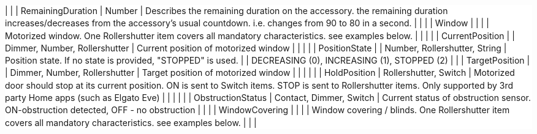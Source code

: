 |                             |                             | RemainingDuration           | Number                                  | Describes the remaining duration on the accessory. the remaining duration increases/decreases from the accessoryʼs usual countdown. i.e. changes from 90 to 80 in a second.                                                                                                                                                                                   |                                                                       |                                                                                                             |
| Window                      |                             |                             |                                         | Motorized window. One Rollershutter item covers all mandatory characteristics. see examples below.                                                                                                                                                                                                                                                            |                                                                       |                                                                                                             |
|                             | CurrentPosition             |                             | Dimmer, Number, Rollershutter           | Current position of motorized window                                                                                                                                                                                                                                                                                                                          |                                                                       |                                                                                                             |
|                             | PositionState               |                             | Number, Rollershutter, String           | Position state. If no state is provided, "STOPPED" is used.                                                                                                                                                                                                                                                                                                   |                                                                       | DECREASING (0), INCREASING (1), STOPPED (2)                                                                 |
|                             | TargetPosition              |                             | Dimmer, Number, Rollershutter           | Target position of motorized window                                                                                                                                                                                                                                                                                                                           |                                                                       |                                                                                                             |
|                             |                             | HoldPosition                | Rollershutter, Switch                   | Motorized door should stop at its current position. ON is sent to Switch items. STOP is sent to Rollershutter items. Only supported by 3rd party Home apps (such as Elgato Eve)                                                                                                                                                                               |                                                                       |                                                                                                             |
|                             |                             | ObstructionStatus           | Contact, Dimmer, Switch                 | Current status of obstruction sensor. ON-obstruction detected, OFF - no obstruction                                                                                                                                                                                                                                                                           |                                                                       |                                                                                                             |
| WindowCovering              |                             |                             |                                         | Window covering / blinds. One Rollershutter item covers all mandatory characteristics. see examples below.                                                                                                                                                                                                                                                    |                                                                       |                                                                                                             |